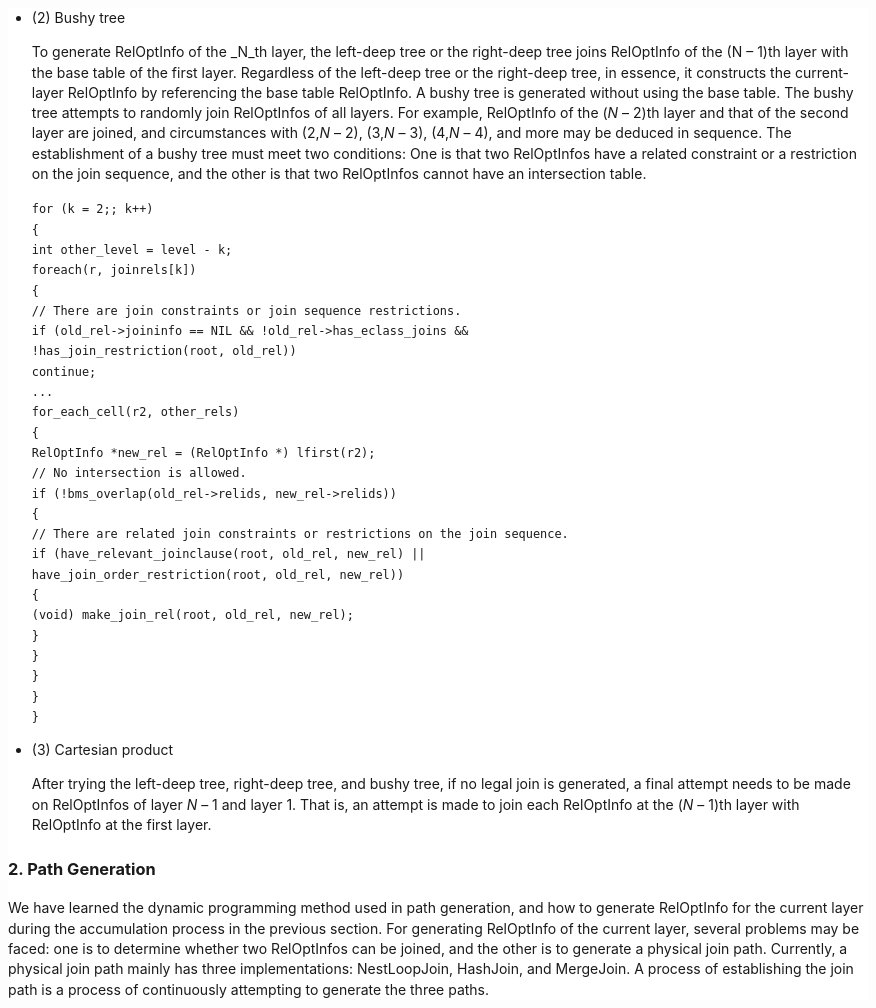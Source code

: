   - \(2\) Bushy tree

    To generate RelOptInfo of the  _N_th layer, the left-deep tree or the right-deep tree joins RelOptInfo of the \(N – 1\)th layer with the base table of the first layer. Regardless of the left-deep tree or the right-deep tree, in essence, it constructs the current-layer RelOptInfo by referencing the base table RelOptInfo. A bushy tree is generated without using the base table. The bushy tree attempts to randomly join RelOptInfos of all layers. For example, RelOptInfo of the \(_N_  – 2\)th layer and that of the second layer are joined, and circumstances with \(2,_N_  – 2\), \(3,_N_  – 3\), \(4,_N_  – 4\), and more may be deduced in sequence. The establishment of a bushy tree must meet two conditions: One is that two RelOptInfos have a related constraint or a restriction on the join sequence, and the other is that two RelOptInfos cannot have an intersection table.

    ```
    for (k = 2;; k++)
    {
    int other_level = level - k;
    foreach(r, joinrels[k])
    {
    // There are join constraints or join sequence restrictions.
    if (old_rel->joininfo == NIL && !old_rel->has_eclass_joins &&
    !has_join_restriction(root, old_rel))
    continue;
    ...
    for_each_cell(r2, other_rels)
    {
    RelOptInfo *new_rel = (RelOptInfo *) lfirst(r2);
    // No intersection is allowed.
    if (!bms_overlap(old_rel->relids, new_rel->relids))
    {
    // There are related join constraints or restrictions on the join sequence.
    if (have_relevant_joinclause(root, old_rel, new_rel) ||
    have_join_order_restriction(root, old_rel, new_rel))
    {
    (void) make_join_rel(root, old_rel, new_rel);
    }
    }
    }
    }
    }
    ```

  - \(3\) Cartesian product

    After trying the left-deep tree, right-deep tree, and bushy tree, if no legal join is generated, a final attempt needs to be made on RelOptInfos of layer  _N_  – 1 and layer 1. That is, an attempt is made to join each RelOptInfo at the \(_N_  – 1\)th layer with RelOptInfo at the first layer.



### 2. Path Generation<a name="section375435414268"></a>

We have learned the dynamic programming method used in path generation, and how to generate RelOptInfo for the current layer during the accumulation process in the previous section. For generating RelOptInfo of the current layer, several problems may be faced: one is to determine whether two RelOptInfos can be joined, and the other is to generate a physical join path. Currently, a physical join path mainly has three implementations: NestLoopJoin, HashJoin, and MergeJoin. A process of establishing the join path is a process of continuously attempting to generate the three paths.
